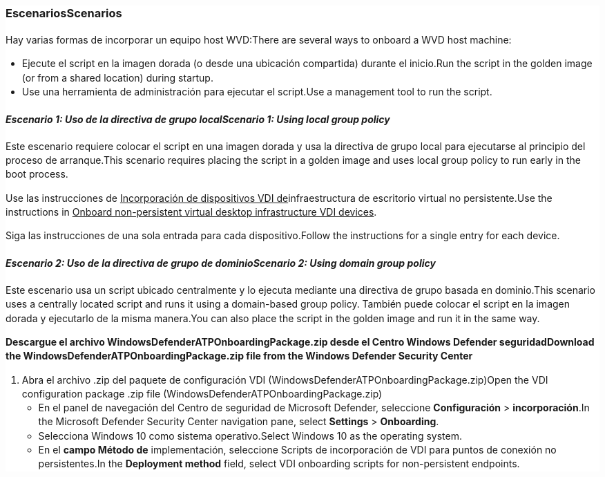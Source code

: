 ### <a name="scenarios"></a><span data-ttu-id="94659-137">Escenarios</span><span class="sxs-lookup"><span data-stu-id="94659-137">Scenarios</span></span>
<span data-ttu-id="94659-138">Hay varias formas de incorporar un equipo host WVD:</span><span class="sxs-lookup"><span data-stu-id="94659-138">There are several ways to onboard a WVD host machine:</span></span>

- <span data-ttu-id="94659-139">Ejecute el script en la imagen dorada (o desde una ubicación compartida) durante el inicio.</span><span class="sxs-lookup"><span data-stu-id="94659-139">Run the script in the golden image (or from a shared location) during startup.</span></span>
- <span data-ttu-id="94659-140">Use una herramienta de administración para ejecutar el script.</span><span class="sxs-lookup"><span data-stu-id="94659-140">Use a management tool to run the script.</span></span>

#### <a name="scenario-1-using-local-group-policy"></a><span data-ttu-id="94659-141">*Escenario 1: Uso de la directiva de grupo local*</span><span class="sxs-lookup"><span data-stu-id="94659-141">*Scenario 1: Using local group policy*</span></span>
<span data-ttu-id="94659-142">Este escenario requiere colocar el script en una imagen dorada y usa la directiva de grupo local para ejecutarse al principio del proceso de arranque.</span><span class="sxs-lookup"><span data-stu-id="94659-142">This scenario requires placing the script in a golden image and uses local group policy to run early in the boot process.</span></span>

<span data-ttu-id="94659-143">Use las instrucciones de [Incorporación de dispositivos VDI de](https://docs.microsoft.com/microsoft-365/security/defender-endpoint/configure-endpoints-vdi#onboard-non-persistent-virtual-desktop-infrastructure-vdi-devices-1)infraestructura de escritorio virtual no persistente.</span><span class="sxs-lookup"><span data-stu-id="94659-143">Use the instructions in [Onboard non-persistent virtual desktop infrastructure VDI devices](https://docs.microsoft.com/microsoft-365/security/defender-endpoint/configure-endpoints-vdi#onboard-non-persistent-virtual-desktop-infrastructure-vdi-devices-1).</span></span>

<span data-ttu-id="94659-144">Siga las instrucciones de una sola entrada para cada dispositivo.</span><span class="sxs-lookup"><span data-stu-id="94659-144">Follow the instructions for a single entry for each device.</span></span>

#### <a name="scenario-2-using-domain-group-policy"></a><span data-ttu-id="94659-145">*Escenario 2: Uso de la directiva de grupo de dominio*</span><span class="sxs-lookup"><span data-stu-id="94659-145">*Scenario 2: Using domain group policy*</span></span>
<span data-ttu-id="94659-146">Este escenario usa un script ubicado centralmente y lo ejecuta mediante una directiva de grupo basada en dominio.</span><span class="sxs-lookup"><span data-stu-id="94659-146">This scenario uses a centrally located script and runs it using a domain-based group policy.</span></span> <span data-ttu-id="94659-147">También puede colocar el script en la imagen dorada y ejecutarlo de la misma manera.</span><span class="sxs-lookup"><span data-stu-id="94659-147">You can also place the script in the golden image and run it in the same way.</span></span>

<span data-ttu-id="94659-148">**Descargue el archivo WindowsDefenderATPOnboardingPackage.zip desde el Centro Windows Defender seguridad**</span><span class="sxs-lookup"><span data-stu-id="94659-148">**Download the WindowsDefenderATPOnboardingPackage.zip file from the Windows Defender Security Center**</span></span>
1. <span data-ttu-id="94659-149">Abra el archivo .zip del paquete de configuración VDI (WindowsDefenderATPOnboardingPackage.zip)</span><span class="sxs-lookup"><span data-stu-id="94659-149">Open the VDI configuration package .zip file (WindowsDefenderATPOnboardingPackage.zip)</span></span>  
    - <span data-ttu-id="94659-150">En el panel de navegación del Centro de seguridad de Microsoft Defender, seleccione **Configuración**  >  **incorporación**.</span><span class="sxs-lookup"><span data-stu-id="94659-150">In the Microsoft Defender Security Center navigation pane, select **Settings** > **Onboarding**.</span></span> 
    - <span data-ttu-id="94659-151">Selecciona Windows 10 como sistema operativo.</span><span class="sxs-lookup"><span data-stu-id="94659-151">Select Windows 10 as the operating system.</span></span> 
    - <span data-ttu-id="94659-152">En el **campo Método de** implementación, seleccione Scripts de incorporación de VDI para puntos de conexión no persistentes.</span><span class="sxs-lookup"><span data-stu-id="94659-152">In the **Deployment method** field, select VDI onboarding scripts for non-persistent endpoints.</span></span> 